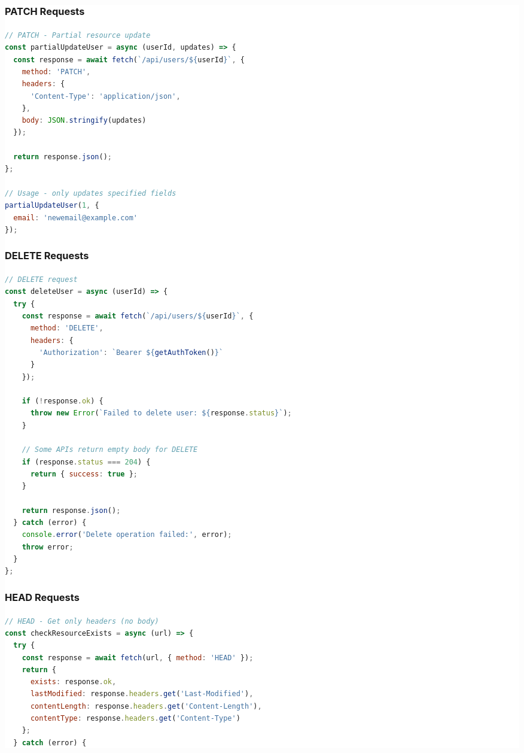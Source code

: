 ### PATCH Requests
```javascript
// PATCH - Partial resource update
const partialUpdateUser = async (userId, updates) => {
  const response = await fetch(`/api/users/${userId}`, {
    method: 'PATCH',
    headers: {
      'Content-Type': 'application/json',
    },
    body: JSON.stringify(updates)
  });
  
  return response.json();
};

// Usage - only updates specified fields
partialUpdateUser(1, {
  email: 'newemail@example.com'
});
```

### DELETE Requests
```javascript
// DELETE request
const deleteUser = async (userId) => {
  try {
    const response = await fetch(`/api/users/${userId}`, {
      method: 'DELETE',
      headers: {
        'Authorization': `Bearer ${getAuthToken()}`
      }
    });
    
    if (!response.ok) {
      throw new Error(`Failed to delete user: ${response.status}`);
    }
    
    // Some APIs return empty body for DELETE
    if (response.status === 204) {
      return { success: true };
    }
    
    return response.json();
  } catch (error) {
    console.error('Delete operation failed:', error);
    throw error;
  }
};
```

### HEAD Requests
```javascript
// HEAD - Get only headers (no body)
const checkResourceExists = async (url) => {
  try {
    const response = await fetch(url, { method: 'HEAD' });
    return {
      exists: response.ok,
      lastModified: response.headers.get('Last-Modified'),
      contentLength: response.headers.get('Content-Length'),
      contentType: response.headers.get('Content-Type')
    };
  } catch (error) {
```